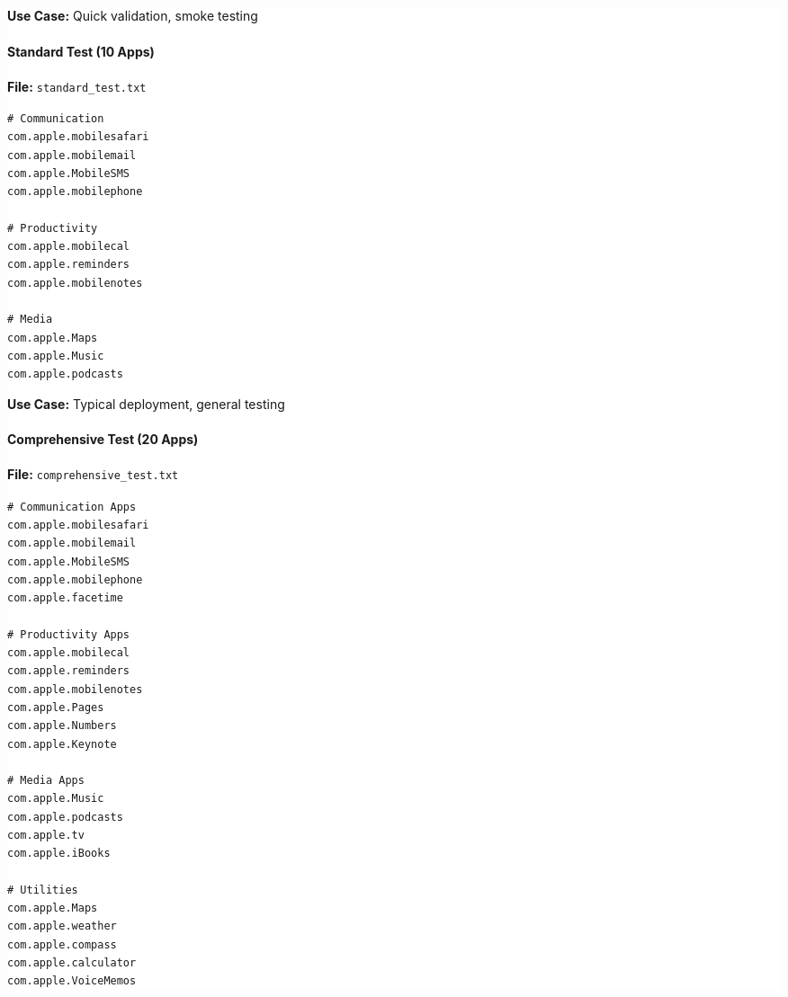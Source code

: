 **Use Case:** Quick validation, smoke testing

#### Standard Test (10 Apps)
**File:** `standard_test.txt`
```
# Communication
com.apple.mobilesafari
com.apple.mobilemail
com.apple.MobileSMS
com.apple.mobilephone

# Productivity
com.apple.mobilecal
com.apple.reminders
com.apple.mobilenotes

# Media
com.apple.Maps
com.apple.Music
com.apple.podcasts
```

**Use Case:** Typical deployment, general testing

#### Comprehensive Test (20 Apps)
**File:** `comprehensive_test.txt`
```
# Communication Apps
com.apple.mobilesafari
com.apple.mobilemail
com.apple.MobileSMS
com.apple.mobilephone
com.apple.facetime

# Productivity Apps
com.apple.mobilecal
com.apple.reminders
com.apple.mobilenotes
com.apple.Pages
com.apple.Numbers
com.apple.Keynote

# Media Apps
com.apple.Music
com.apple.podcasts
com.apple.tv
com.apple.iBooks

# Utilities
com.apple.Maps
com.apple.weather
com.apple.compass
com.apple.calculator
com.apple.VoiceMemos
```
